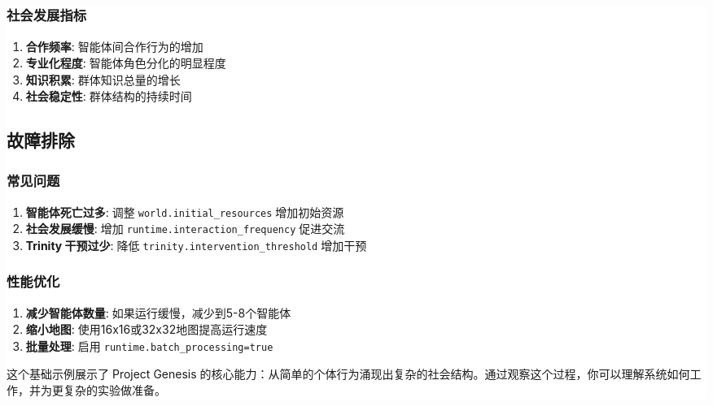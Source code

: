 ### 社会发展指标
1. **合作频率**: 智能体间合作行为的增加
2. **专业化程度**: 智能体角色分化的明显程度
3. **知识积累**: 群体知识总量的增长
4. **社会稳定性**: 群体结构的持续时间

## 故障排除

### 常见问题
1. **智能体死亡过多**: 调整 `world.initial_resources` 增加初始资源
2. **社会发展缓慢**: 增加 `runtime.interaction_frequency` 促进交流
3. **Trinity 干预过少**: 降低 `trinity.intervention_threshold` 增加干预

### 性能优化
1. **减少智能体数量**: 如果运行缓慢，减少到5-8个智能体
2. **缩小地图**: 使用16x16或32x32地图提高运行速度
3. **批量处理**: 启用 `runtime.batch_processing=true`

这个基础示例展示了 Project Genesis 的核心能力：从简单的个体行为涌现出复杂的社会结构。通过观察这个过程，你可以理解系统如何工作，并为更复杂的实验做准备。
